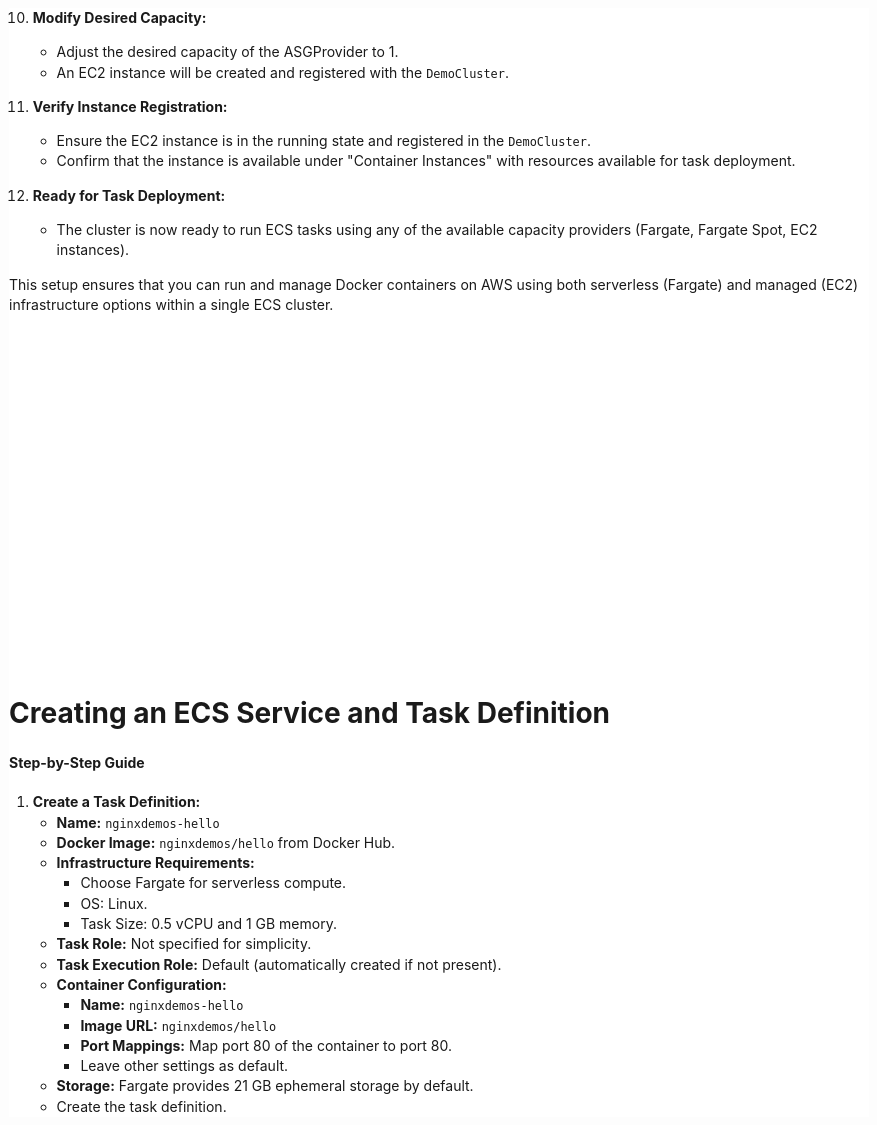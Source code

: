 10. **Modify Desired Capacity:**
    - Adjust the desired capacity of the ASGProvider to 1.
    - An EC2 instance will be created and registered with the `DemoCluster`.

11. **Verify Instance Registration:**
    - Ensure the EC2 instance is in the running state and registered in the `DemoCluster`.
    - Confirm that the instance is available under "Container Instances" with resources available for task deployment.

12. **Ready for Task Deployment:**
    - The cluster is now ready to run ECS tasks using any of the available capacity providers (Fargate, Fargate Spot, EC2 instances).

This setup ensures that you can run and manage Docker containers on AWS using both serverless (Fargate) and managed (EC2) infrastructure options within a single ECS cluster.


<br/>
<br/>
<br/>
<br/>
<br/>
<br/>
<br/>
<br/>
<br/>
<br/>
<br/>
<br/>
<br/>
<br/>
<br/>
<br/>

# Creating an ECS Service and Task Definition

#### Step-by-Step Guide

1. **Create a Task Definition:**
   - **Name:** `nginxdemos-hello`
   - **Docker Image:** `nginxdemos/hello` from Docker Hub.
   - **Infrastructure Requirements:**
     - Choose Fargate for serverless compute.
     - OS: Linux.
     - Task Size: 0.5 vCPU and 1 GB memory.
   - **Task Role:** Not specified for simplicity.
   - **Task Execution Role:** Default (automatically created if not present).
   - **Container Configuration:**
     - **Name:** `nginxdemos-hello`
     - **Image URL:** `nginxdemos/hello`
     - **Port Mappings:** Map port 80 of the container to port 80.
     - Leave other settings as default.
   - **Storage:** Fargate provides 21 GB ephemeral storage by default.
   - Create the task definition.
